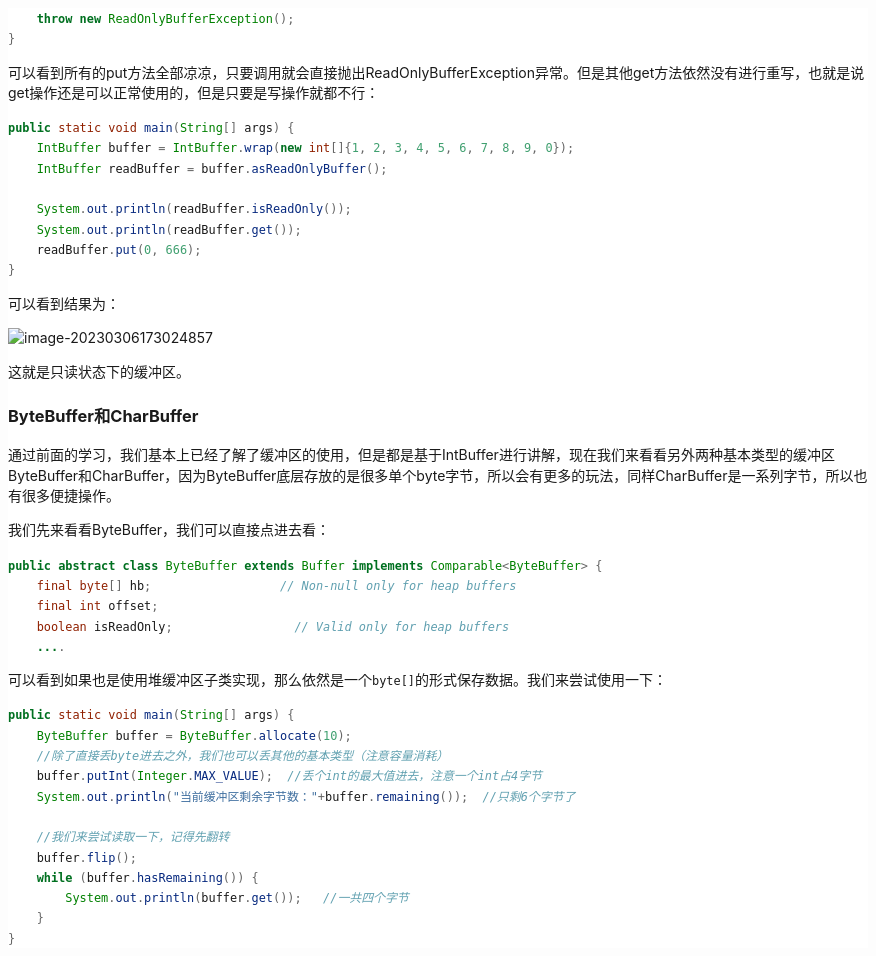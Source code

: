 ```java
    throw new ReadOnlyBufferException();
}
```

可以看到所有的put方法全部凉凉，只要调用就会直接抛出ReadOnlyBufferException异常。但是其他get方法依然没有进行重写，也就是说get操作还是可以正常使用的，但是只要是写操作就都不行：

```java
public static void main(String[] args) {
    IntBuffer buffer = IntBuffer.wrap(new int[]{1, 2, 3, 4, 5, 6, 7, 8, 9, 0});
    IntBuffer readBuffer = buffer.asReadOnlyBuffer();

    System.out.println(readBuffer.isReadOnly());
    System.out.println(readBuffer.get());
    readBuffer.put(0, 666);
}
```

可以看到结果为：

![image-20230306173024857](https://oss.itbaima.cn/internal/markdown/2023/03/06/uVi36nHvbJtsQEF.png)

这就是只读状态下的缓冲区。

### ByteBuffer和CharBuffer

通过前面的学习，我们基本上已经了解了缓冲区的使用，但是都是基于IntBuffer进行讲解，现在我们来看看另外两种基本类型的缓冲区ByteBuffer和CharBuffer，因为ByteBuffer底层存放的是很多单个byte字节，所以会有更多的玩法，同样CharBuffer是一系列字节，所以也有很多便捷操作。

我们先来看看ByteBuffer，我们可以直接点进去看：

```java
public abstract class ByteBuffer extends Buffer implements Comparable<ByteBuffer> {
    final byte[] hb;                  // Non-null only for heap buffers
    final int offset;
    boolean isReadOnly;                 // Valid only for heap buffers
  	....
```

可以看到如果也是使用堆缓冲区子类实现，那么依然是一个`byte[]`的形式保存数据。我们来尝试使用一下：

```java
public static void main(String[] args) {
    ByteBuffer buffer = ByteBuffer.allocate(10);
    //除了直接丢byte进去之外，我们也可以丢其他的基本类型（注意容量消耗）
    buffer.putInt(Integer.MAX_VALUE);  //丢个int的最大值进去，注意一个int占4字节
    System.out.println("当前缓冲区剩余字节数："+buffer.remaining());  //只剩6个字节了

    //我们来尝试读取一下，记得先翻转
    buffer.flip();
    while (buffer.hasRemaining()) {
        System.out.println(buffer.get());   //一共四个字节
    }
}
```
